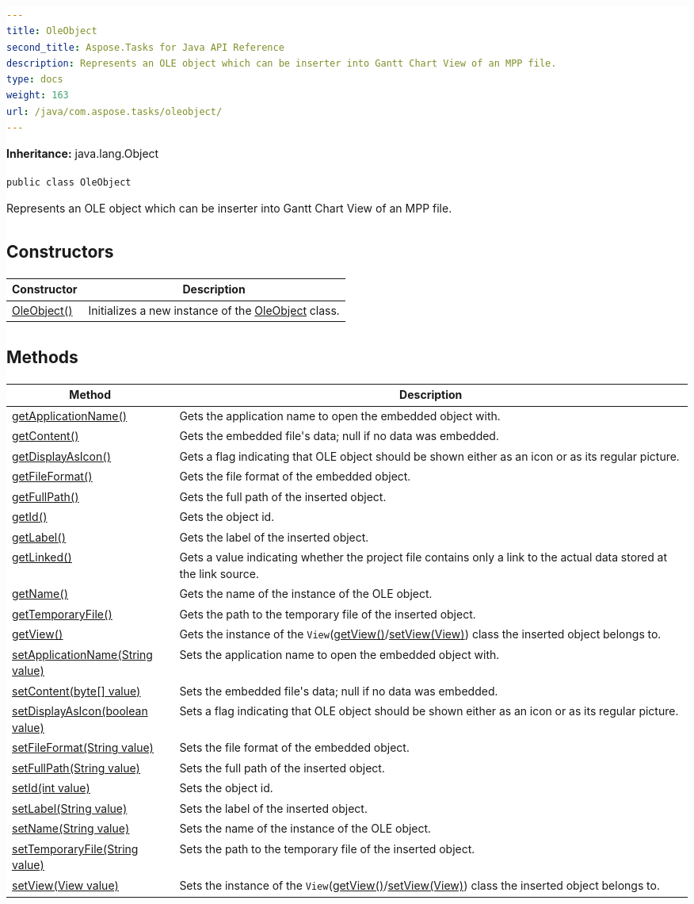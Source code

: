 ```yaml
---
title: OleObject
second_title: Aspose.Tasks for Java API Reference
description: Represents an OLE object which can be inserter into Gantt Chart View of an MPP file.
type: docs
weight: 163
url: /java/com.aspose.tasks/oleobject/
---
```


**Inheritance:**
java.lang.Object
```
public class OleObject
```

Represents an OLE object which can be inserter into Gantt Chart View of an MPP file.
## Constructors

| Constructor | Description |
| --- | --- |
| [OleObject()](#OleObject--) | Initializes a new instance of the [OleObject](../../com.aspose.tasks/oleobject) class. |
## Methods

| Method | Description |
| --- | --- |
| [getApplicationName()](#getApplicationName--) | Gets the application name to open the embedded object with. |
| [getContent()](#getContent--) | Gets the embedded file's data; null if no data was embedded. |
| [getDisplayAsIcon()](#getDisplayAsIcon--) | Gets a flag indicating that OLE object should be shown either as an icon or as its regular picture. |
| [getFileFormat()](#getFileFormat--) | Gets the file format of the embedded object. |
| [getFullPath()](#getFullPath--) | Gets the full path of the inserted object. |
| [getId()](#getId--) | Gets the object id. |
| [getLabel()](#getLabel--) | Gets the label of the inserted object. |
| [getLinked()](#getLinked--) | Gets a value indicating whether the project file contains only a link to the actual data stored at the link source. |
| [getName()](#getName--) | Gets the name of the instance of the OLE object. |
| [getTemporaryFile()](#getTemporaryFile--) | Gets the path to the temporary file of the inserted object. |
| [getView()](#getView--) | Gets the instance of the `View`([getView()](../../com.aspose.tasks/oleobject\#getView--)/[setView(View)](../../com.aspose.tasks/oleobject\#setView-View-)) class the inserted object belongs to. |
| [setApplicationName(String value)](#setApplicationName-java.lang.String-) | Sets the application name to open the embedded object with. |
| [setContent(byte[] value)](#setContent-byte---) | Sets the embedded file's data; null if no data was embedded. |
| [setDisplayAsIcon(boolean value)](#setDisplayAsIcon-boolean-) | Sets a flag indicating that OLE object should be shown either as an icon or as its regular picture. |
| [setFileFormat(String value)](#setFileFormat-java.lang.String-) | Sets the file format of the embedded object. |
| [setFullPath(String value)](#setFullPath-java.lang.String-) | Sets the full path of the inserted object. |
| [setId(int value)](#setId-int-) | Sets the object id. |
| [setLabel(String value)](#setLabel-java.lang.String-) | Sets the label of the inserted object. |
| [setName(String value)](#setName-java.lang.String-) | Sets the name of the instance of the OLE object. |
| [setTemporaryFile(String value)](#setTemporaryFile-java.lang.String-) | Sets the path to the temporary file of the inserted object. |
| [setView(View value)](#setView-com.aspose.tasks.View-) | Sets the instance of the `View`([getView()](../../com.aspose.tasks/oleobject\#getView--)/[setView(View)](../../com.aspose.tasks/oleobject\#setView-View-)) class the inserted object belongs to. |